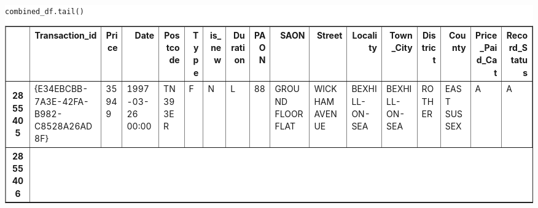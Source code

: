 


```python
combined_df.tail()
```




<div>
<style scoped>
    .dataframe tbody tr th:only-of-type {
        vertical-align: middle;
    }

    .dataframe tbody tr th {
        vertical-align: top;
    }

    .dataframe thead th {
        text-align: right;
    }
</style>
<table border="1" class="dataframe">
  <thead>
    <tr style="text-align: right;">
      <th></th>
      <th>Transaction_id</th>
      <th>Price</th>
      <th>Date</th>
      <th>Postcode</th>
      <th>Type</th>
      <th>is_new</th>
      <th>Duration</th>
      <th>PAON</th>
      <th>SAON</th>
      <th>Street</th>
      <th>Locality</th>
      <th>Town_City</th>
      <th>District</th>
      <th>County</th>
      <th>Price_Paid_Cat</th>
      <th>Record_Status</th>
    </tr>
  </thead>
  <tbody>
    <tr>
      <th>2855405</th>
      <td>{E34EBCBB-7A3E-42FA-B982-C8528A26AD8F}</td>
      <td>35949</td>
      <td>1997-03-26 00:00</td>
      <td>TN39 3ER</td>
      <td>F</td>
      <td>N</td>
      <td>L</td>
      <td>88</td>
      <td>GROUND FLOOR FLAT</td>
      <td>WICKHAM AVENUE</td>
      <td>BEXHILL-ON-SEA</td>
      <td>BEXHILL-ON-SEA</td>
      <td>ROTHER</td>
      <td>EAST SUSSEX</td>
      <td>A</td>
      <td>A</td>
    </tr>
    <tr>
      <th>2855406</th>